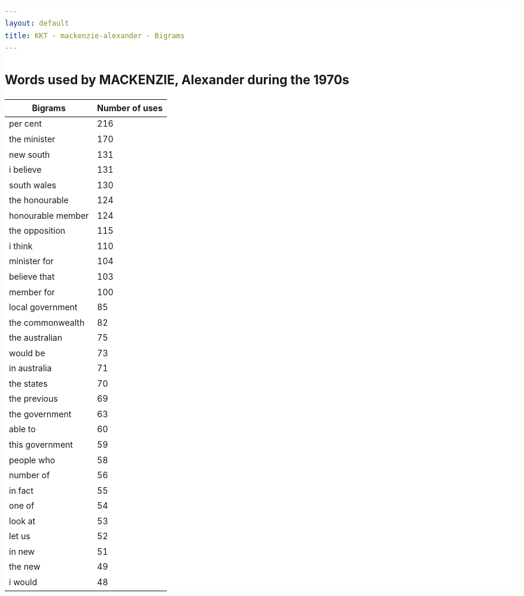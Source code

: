 ```yaml
---
layout: default
title: KKT - mackenzie-alexander - Bigrams
---
```

## Words used by MACKENZIE, Alexander during the 1970s

| Bigrams | Number of uses |
|--------------|----------------|
|per cent|216|
|the minister|170|
|new south|131|
|i believe|131|
|south wales|130|
|the honourable|124|
|honourable member|124|
|the opposition|115|
|i think|110|
|minister for|104|
|believe that|103|
|member for|100|
|local government|85|
|the commonwealth|82|
|the australian|75|
|would be|73|
|in australia|71|
|the states|70|
|the previous|69|
|the government|63|
|able to|60|
|this government|59|
|people who|58|
|number of|56|
|in fact|55|
|one of|54|
|look at|53|
|let us|52|
|in new|51|
|the new|49|
|i would|48|